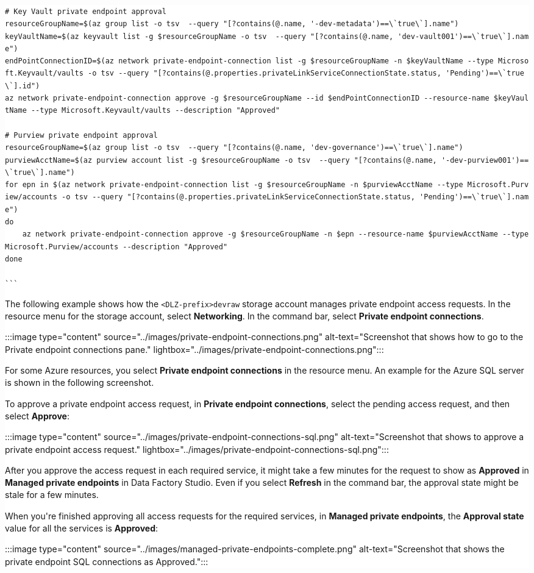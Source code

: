     # Key Vault private endpoint approval
    resourceGroupName=$(az group list -o tsv  --query "[?contains(@.name, '-dev-metadata')==\`true\`].name")
    keyVaultName=$(az keyvault list -g $resourceGroupName -o tsv  --query "[?contains(@.name, 'dev-vault001')==\`true\`].name")
    endPointConnectionID=$(az network private-endpoint-connection list -g $resourceGroupName -n $keyVaultName --type Microsoft.Keyvault/vaults -o tsv --query "[?contains(@.properties.privateLinkServiceConnectionState.status, 'Pending')==\`true\`].id")
    az network private-endpoint-connection approve -g $resourceGroupName --id $endPointConnectionID --resource-name $keyVaultName --type Microsoft.Keyvault/vaults --description "Approved"
    
    # Purview private endpoint approval
    resourceGroupName=$(az group list -o tsv  --query "[?contains(@.name, 'dev-governance')==\`true\`].name")
    purviewAcctName=$(az purview account list -g $resourceGroupName -o tsv  --query "[?contains(@.name, '-dev-purview001')==\`true\`].name")
    for epn in $(az network private-endpoint-connection list -g $resourceGroupName -n $purviewAcctName --type Microsoft.Purview/accounts -o tsv --query "[?contains(@.properties.privateLinkServiceConnectionState.status, 'Pending')==\`true\`].name")
    do
        az network private-endpoint-connection approve -g $resourceGroupName -n $epn --resource-name $purviewAcctName --type Microsoft.Purview/accounts --description "Approved"
    done
    
    ```

The following example shows how the `<DLZ-prefix>devraw` storage account manages private endpoint access requests. In the resource menu for the storage account, select **Networking**. In the command bar, select **Private endpoint connections**.

:::image type="content" source="../images/private-endpoint-connections.png" alt-text="Screenshot that shows how to go to the Private endpoint connections pane." lightbox="../images/private-endpoint-connections.png":::

For some Azure resources, you select **Private endpoint connections** in the resource menu. An example for the Azure SQL server is shown in the following screenshot.

To approve a private endpoint access request, in **Private endpoint connections**, select the pending access request, and then select **Approve**:

:::image type="content" source="../images/private-endpoint-connections-sql.png" alt-text="Screenshot that shows to approve a private endpoint access request." lightbox="../images/private-endpoint-connections-sql.png":::

After you approve the access request in each required service, it might take a few minutes for the request to show as **Approved** in **Managed private endpoints** in Data Factory Studio. Even if you select **Refresh** in the command bar, the approval state might be stale for a few minutes.

When you're finished approving all access requests for the required services, in **Managed private endpoints**, the **Approval state** value for all the services is **Approved**:

:::image type="content" source="../images/managed-private-endpoints-complete.png" alt-text="Screenshot that shows the private endpoint SQL connections as Approved.":::
